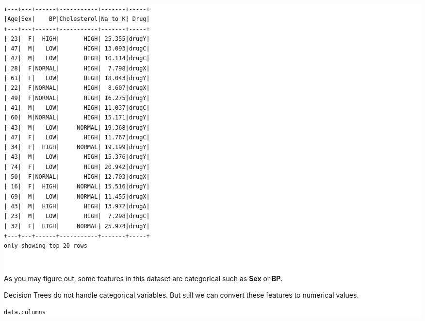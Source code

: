     +---+---+------+-----------+-------+-----+
    |Age|Sex|    BP|Cholesterol|Na_to_K| Drug|
    +---+---+------+-----------+-------+-----+
    | 23|  F|  HIGH|       HIGH| 25.355|drugY|
    | 47|  M|   LOW|       HIGH| 13.093|drugC|
    | 47|  M|   LOW|       HIGH| 10.114|drugC|
    | 28|  F|NORMAL|       HIGH|  7.798|drugX|
    | 61|  F|   LOW|       HIGH| 18.043|drugY|
    | 22|  F|NORMAL|       HIGH|  8.607|drugX|
    | 49|  F|NORMAL|       HIGH| 16.275|drugY|
    | 41|  M|   LOW|       HIGH| 11.037|drugC|
    | 60|  M|NORMAL|       HIGH| 15.171|drugY|
    | 43|  M|   LOW|     NORMAL| 19.368|drugY|
    | 47|  F|   LOW|       HIGH| 11.767|drugC|
    | 34|  F|  HIGH|     NORMAL| 19.199|drugY|
    | 43|  M|   LOW|       HIGH| 15.376|drugY|
    | 74|  F|   LOW|       HIGH| 20.942|drugY|
    | 50|  F|NORMAL|       HIGH| 12.703|drugX|
    | 16|  F|  HIGH|     NORMAL| 15.516|drugY|
    | 69|  M|   LOW|     NORMAL| 11.455|drugX|
    | 43|  M|  HIGH|       HIGH| 13.972|drugA|
    | 23|  M|   LOW|       HIGH|  7.298|drugC|
    | 32|  F|  HIGH|     NORMAL| 25.974|drugY|
    +---+---+------+-----------+-------+-----+
    only showing top 20 rows


​    

As you may figure out, some features in this dataset are categorical such as __Sex__ or __BP__. 

Decision Trees do not handle categorical variables. But still we can convert these features to numerical values. 


```python
data.columns
```

